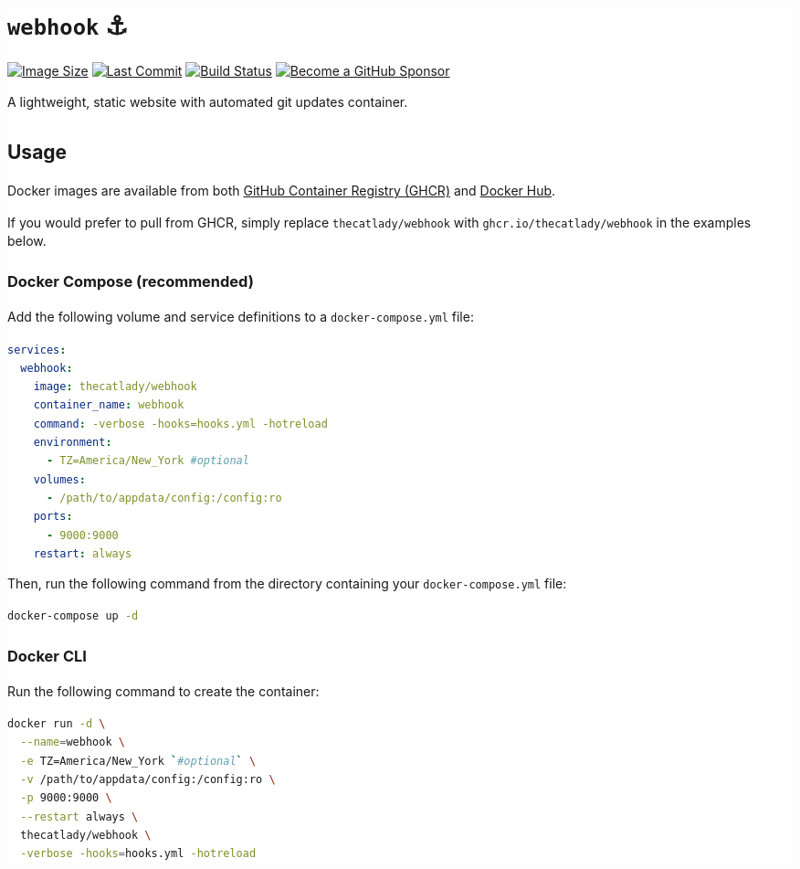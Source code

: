 # `webhook` &#9875;

[![Image Size](https://img.shields.io/docker/image-size/thecatlady/webhook/latest?style=flat-square&logoColor=white&logo=docker)](https://hub.docker.com/r/thecatlady/webhook)
[![Last Commit](https://img.shields.io/github/last-commit/TheCatLady/docker-webhook?style=flat-square&logoColor=white&logo=github)](https://github.com/TheCatLady/docker-webhook)
[![Build Status](https://img.shields.io/github/workflow/status/TheCatLady/docker-webhook/Build%20Docker%20Images?style=flat-square&logoColor=white&logo=github%20actions)](https://github.com/TheCatLady/docker-webhook)
[![Become a GitHub Sponsor](https://img.shields.io/badge/github%20sponsors-help%20feed%20my%20cats!-ff69b4?style=flat-square&logo=github%20sponsors)](https://github.com/sponsors/TheCatLady)

A lightweight, static website with automated git updates container.

## Usage

Docker images are available from both [GitHub Container Registry (GHCR)](https://github.com/users/TheCatLady/packages/container/package/webhook) and [Docker Hub](https://hub.docker.com/r/thecatlady/webhook).

If you would prefer to pull from GHCR, simply replace `thecatlady/webhook` with `ghcr.io/thecatlady/webhook` in the examples below.

### Docker Compose (recommended)

Add the following volume and service definitions to a `docker-compose.yml` file:

```yaml
services:
  webhook:
    image: thecatlady/webhook
    container_name: webhook
    command: -verbose -hooks=hooks.yml -hotreload
    environment:
      - TZ=America/New_York #optional
    volumes:
      - /path/to/appdata/config:/config:ro
    ports:
      - 9000:9000
    restart: always
```

Then, run the following command from the directory containing your `docker-compose.yml` file:

```bash
docker-compose up -d
```

### Docker CLI

Run the following command to create the container:

```bash
docker run -d \
  --name=webhook \
  -e TZ=America/New_York `#optional` \
  -v /path/to/appdata/config:/config:ro \
  -p 9000:9000 \
  --restart always \
  thecatlady/webhook \
  -verbose -hooks=hooks.yml -hotreload
```
